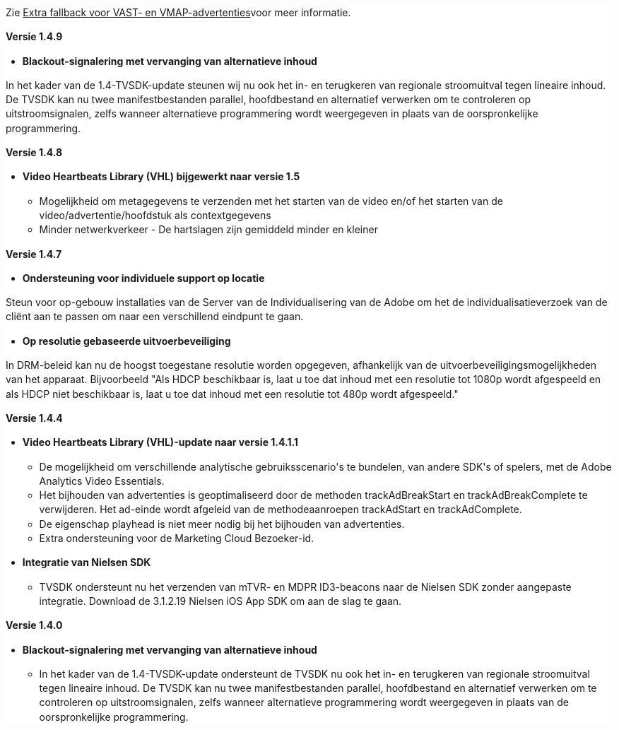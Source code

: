 Zie [Extra fallback voor VAST- en VMAP-advertenties](../programming/tvsdk-1.4-for-ios/ad-insertion/c-psdk-ios-1.4-ad-fallback.md)voor meer informatie.

**Versie 1.4.9**

* **Blackout-signalering met vervanging van alternatieve inhoud**

In het kader van de 1.4-TVSDK-update steunen wij nu ook het in- en terugkeren van regionale stroomuitval tegen lineaire inhoud. De TVSDK kan nu twee manifestbestanden parallel, hoofdbestand en alternatief verwerken om te controleren op uitstroomsignalen, zelfs wanneer alternatieve programmering wordt weergegeven in plaats van de oorspronkelijke programmering.

**Versie 1.4.8**

* **Video Heartbeats Library (VHL) bijgewerkt naar versie 1.5**

   * Mogelijkheid om metagegevens te verzenden met het starten van de video en/of het starten van de video/advertentie/hoofdstuk als contextgegevens
   * Minder netwerkverkeer - De hartslagen zijn gemiddeld minder en kleiner

**Versie 1.4.7**

* **Ondersteuning voor individuele support op locatie**

Steun voor op-gebouw installaties van de Server van de Individualisering van de Adobe om het de individualisatieverzoek van de cliënt aan te passen om naar een verschillend eindpunt te gaan.

* **Op resolutie gebaseerde uitvoerbeveiliging**

In DRM-beleid kan nu de hoogst toegestane resolutie worden opgegeven, afhankelijk van de uitvoerbeveiligingsmogelijkheden van het apparaat. Bijvoorbeeld &quot;Als HDCP beschikbaar is, laat u toe dat inhoud met een resolutie tot 1080p wordt afgespeeld en als HDCP niet beschikbaar is, laat u toe dat inhoud met een resolutie tot 480p wordt afgespeeld.&quot;

**Versie 1.4.4**

* **Video Heartbeats Library (VHL)-update naar versie 1.4.1.1**

   * De mogelijkheid om verschillende analytische gebruiksscenario&#39;s te bundelen, van andere SDK&#39;s of spelers, met de Adobe Analytics Video Essentials.
   * Het bijhouden van advertenties is geoptimaliseerd door de methoden trackAdBreakStart en trackAdBreakComplete te verwijderen. Het ad-einde wordt afgeleid van de methodeaanroepen trackAdStart en trackAdComplete.
   * De eigenschap playhead is niet meer nodig bij het bijhouden van advertenties.
   * Extra ondersteuning voor de Marketing Cloud Bezoeker-id.

* **Integratie van Nielsen SDK**

   * TVSDK ondersteunt nu het verzenden van mTVR- en MDPR ID3-beacons naar de Nielsen SDK zonder aangepaste integratie. Download de 3.1.2.19 Nielsen iOS App SDK om aan de slag te gaan.

**Versie 1.4.0**

* **Blackout-signalering met vervanging van alternatieve inhoud**

   * In het kader van de 1.4-TVSDK-update ondersteunt de TVSDK nu ook het in- en terugkeren van regionale stroomuitval tegen lineaire inhoud. De TVSDK kan nu twee manifestbestanden parallel, hoofdbestand en alternatief verwerken om te controleren op uitstroomsignalen, zelfs wanneer alternatieve programmering wordt weergegeven in plaats van de oorspronkelijke programmering.
